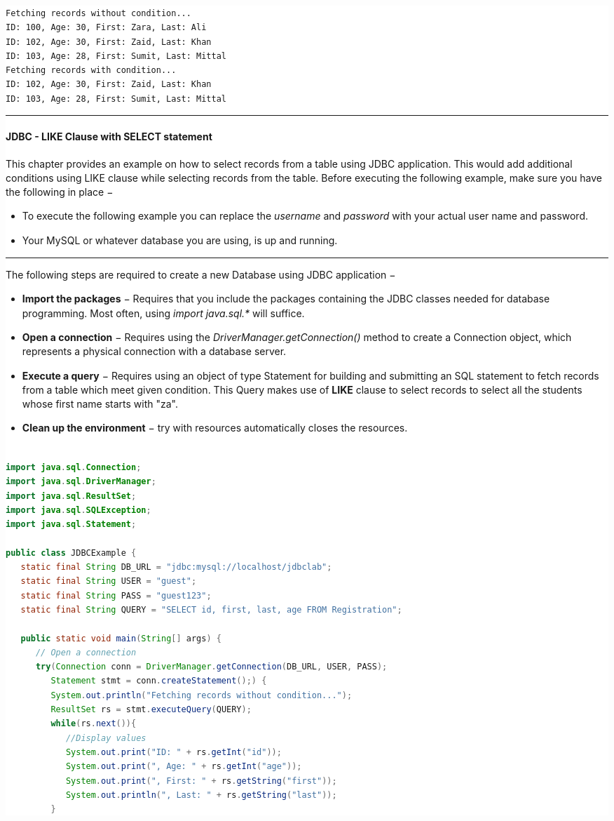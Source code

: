 
```console
Fetching records without condition...
ID: 100, Age: 30, First: Zara, Last: Ali
ID: 102, Age: 30, First: Zaid, Last: Khan
ID: 103, Age: 28, First: Sumit, Last: Mittal
Fetching records with condition...
ID: 102, Age: 30, First: Zaid, Last: Khan
ID: 103, Age: 28, First: Sumit, Last: Mittal
```

---

#### JDBC - LIKE Clause with SELECT statement

This chapter provides an example on how to select records from a table using JDBC application. This would add additional conditions using LIKE clause while selecting records from the table. Before executing the following example, make sure you have the following in place −

-   To execute the following example you can replace the _username_ and _password_ with your actual user name and password.
    
-   Your MySQL or whatever database you are using, is up and running.
    

---

The following steps are required to create a new Database using JDBC application −

-   **Import the packages** − Requires that you include the packages containing the JDBC classes needed for database programming. Most often, using _import java.sql.*_ will suffice.
    
-   **Open a connection** − Requires using the _DriverManager.getConnection()_ method to create a Connection object, which represents a physical connection with a database server.
    
-   **Execute a query** − Requires using an object of type Statement for building and submitting an SQL statement to fetch records from a table which meet given condition. This Query makes use of **LIKE** clause to select records to select all the students whose first name starts with "za".
    
-   **Clean up the environment** − try with resources automatically closes the resources.
    

```java

import java.sql.Connection;
import java.sql.DriverManager;
import java.sql.ResultSet;
import java.sql.SQLException;
import java.sql.Statement;

public class JDBCExample {
   static final String DB_URL = "jdbc:mysql://localhost/jdbclab";
   static final String USER = "guest";
   static final String PASS = "guest123";
   static final String QUERY = "SELECT id, first, last, age FROM Registration";

   public static void main(String[] args) {
      // Open a connection
      try(Connection conn = DriverManager.getConnection(DB_URL, USER, PASS);
         Statement stmt = conn.createStatement();) {		      
         System.out.println("Fetching records without condition...");
         ResultSet rs = stmt.executeQuery(QUERY);
         while(rs.next()){
            //Display values
            System.out.print("ID: " + rs.getInt("id"));
            System.out.print(", Age: " + rs.getInt("age"));
            System.out.print(", First: " + rs.getString("first"));
            System.out.println(", Last: " + rs.getString("last"));
         }

```